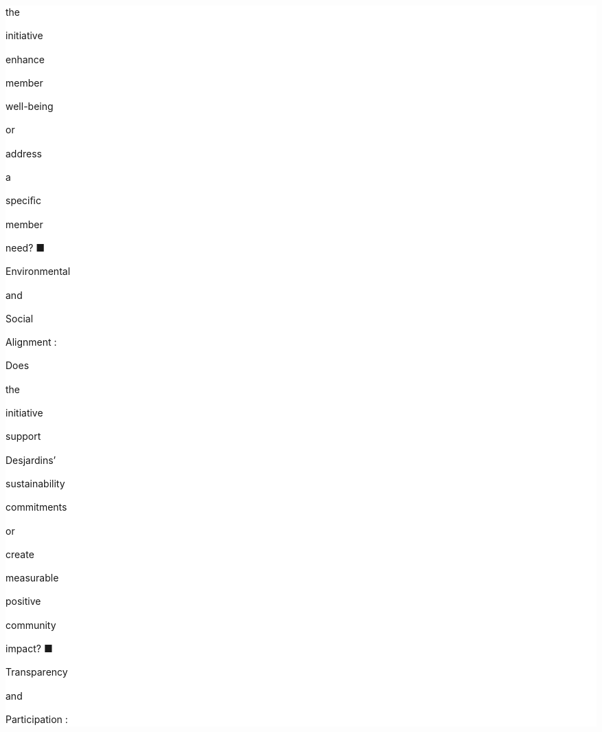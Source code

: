 the
 
initiative
 
enhance
 
member
 
well-being
 
or
 
address
 
a
 
speciﬁc
 
member
 
need?
■
 
Environmental
 
and
 
Social
 
Alignment
:
 
Does
 
the
 
initiative
 
support
 
Desjardins’
 
sustainability
 
commitments
 
or
 
create
 
measurable
 
positive
 
community
 
impact?
■
 
Transparency
 
and
 
Participation
:
 